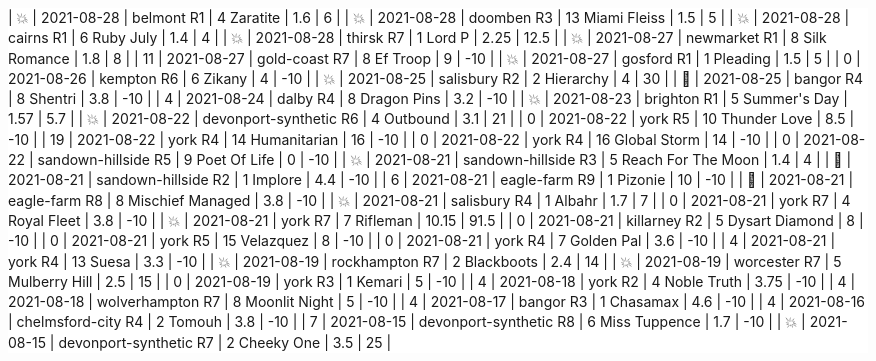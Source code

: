 | :boom:            | 2021-08-28 | belmont R1             | 4 Zaratite            |  1.6  |      6   |
| :boom:            | 2021-08-28 | doomben R3             | 13 Miami Fleiss       |  1.5  |      5   |
| :boom:            | 2021-08-28 | cairns R1              | 6 Ruby July           |  1.4  |      4   |
| :boom:            | 2021-08-28 | thirsk R7              | 1 Lord P              |  2.25 |     12.5 |
| :boom:            | 2021-08-27 | newmarket R1           | 8 Silk Romance        |  1.8  |      8   |
| 11                | 2021-08-27 | gold-coast R7          | 8 Ef Troop            |  9    |    -10   |
| :boom:            | 2021-08-27 | gosford R1             | 1 Pleading            |  1.5  |      5   |
| 0                 | 2021-08-26 | kempton R6             | 6 Zikany              |  4    |    -10   |
| :boom:            | 2021-08-25 | salisbury R2           | 2 Hierarchy           |  4    |     30   |
| :3rd_place_medal: | 2021-08-25 | bangor R4              | 8 Shentri             |  3.8  |    -10   |
| 4                 | 2021-08-24 | dalby R4               | 8 Dragon Pins         |  3.2  |    -10   |
| :boom:            | 2021-08-23 | brighton R1            | 5 Summer's Day        |  1.57 |      5.7 |
| :boom:            | 2021-08-22 | devonport-synthetic R6 | 4 Outbound            |  3.1  |     21   |
| 0                 | 2021-08-22 | york R5                | 10 Thunder Love       |  8.5  |    -10   |
| 19                | 2021-08-22 | york R4                | 14 Humanitarian       | 16    |    -10   |
| 0                 | 2021-08-22 | york R4                | 16 Global Storm       | 14    |    -10   |
| 0                 | 2021-08-22 | sandown-hillside R5    | 9 Poet Of Life        |  0    |    -10   |
| :boom:            | 2021-08-21 | sandown-hillside R3    | 5 Reach For The Moon  |  1.4  |      4   |
| :2nd_place_medal: | 2021-08-21 | sandown-hillside R2    | 1 Implore             |  4.4  |    -10   |
| 6                 | 2021-08-21 | eagle-farm R9          | 1 Pizonie             | 10    |    -10   |
| :2nd_place_medal: | 2021-08-21 | eagle-farm R8          | 8 Mischief Managed    |  3.8  |    -10   |
| :boom:            | 2021-08-21 | salisbury R4           | 1 Albahr              |  1.7  |      7   |
| 0                 | 2021-08-21 | york R7                | 4 Royal Fleet         |  3.8  |    -10   |
| :boom:            | 2021-08-21 | york R7                | 7 Rifleman            | 10.15 |     91.5 |
| 0                 | 2021-08-21 | killarney R2           | 5 Dysart Diamond      |  8    |    -10   |
| 0                 | 2021-08-21 | york R5                | 15 Velazquez          |  8    |    -10   |
| 0                 | 2021-08-21 | york R4                | 7 Golden Pal          |  3.6  |    -10   |
| 4                 | 2021-08-21 | york R4                | 13 Suesa              |  3.3  |    -10   |
| :boom:            | 2021-08-19 | rockhampton R7         | 2 Blackboots          |  2.4  |     14   |
| :boom:            | 2021-08-19 | worcester R7           | 5 Mulberry Hill       |  2.5  |     15   |
| 0                 | 2021-08-19 | york R3                | 1 Kemari              |  5    |    -10   |
| 4                 | 2021-08-18 | york R2                | 4 Noble Truth         |  3.75 |    -10   |
| 4                 | 2021-08-18 | wolverhampton R7       | 8 Moonlit Night       |  5    |    -10   |
| 4                 | 2021-08-17 | bangor R3              | 1 Chasamax            |  4.6  |    -10   |
| 4                 | 2021-08-16 | chelmsford-city R4     | 2 Tomouh              |  3.8  |    -10   |
| 7                 | 2021-08-15 | devonport-synthetic R8 | 6 Miss Tuppence       |  1.7  |    -10   |
| :boom:            | 2021-08-15 | devonport-synthetic R7 | 2 Cheeky One          |  3.5  |     25   |